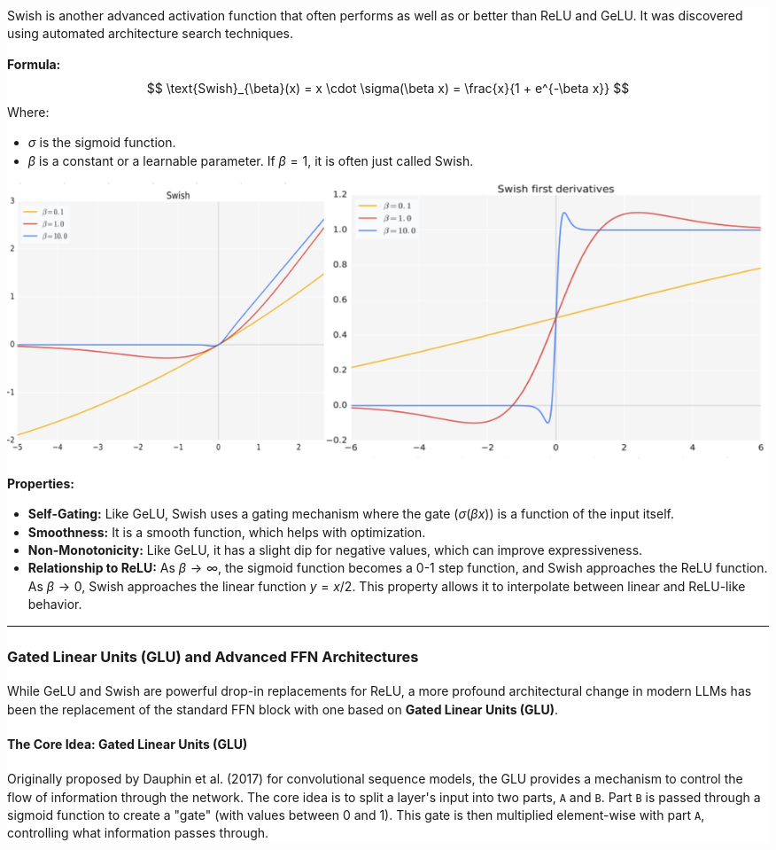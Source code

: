 Swish is another advanced activation function that often performs as well as or better than ReLU and GeLU. It was discovered using automated architecture search techniques.

**Formula:**
$$
\text{Swish}_{\beta}(x) = x \cdot \sigma(\beta x) = \frac{x}{1 + e^{-\beta x}}
$$
Where:
*   $\sigma$ is the sigmoid function.
*   $\beta$ is a constant or a learnable parameter. If $\beta=1$, it is often just called Swish.

![Swish Activation Function](image/image_6evrfUSHQC.png)

**Properties:**
*   **Self-Gating:** Like GeLU, Swish uses a gating mechanism where the gate ($\sigma(\beta x)$) is a function of the input itself.
*   **Smoothness:** It is a smooth function, which helps with optimization.
*   **Non-Monotonicity:** Like GeLU, it has a slight dip for negative values, which can improve expressiveness.
*   **Relationship to ReLU:** As $\beta \to \infty$, the sigmoid function becomes a 0-1 step function, and Swish approaches the ReLU function. As $\beta \to 0$, Swish approaches the linear function $y = x/2$. This property allows it to interpolate between linear and ReLU-like behavior.

---

### Gated Linear Units (GLU) and Advanced FFN Architectures

While GeLU and Swish are powerful drop-in replacements for ReLU, a more profound architectural change in modern LLMs has been the replacement of the standard FFN block with one based on **Gated Linear Units (GLU)**.

#### The Core Idea: Gated Linear Units (GLU)

Originally proposed by Dauphin et al. (2017) for convolutional sequence models, the GLU provides a mechanism to control the flow of information through the network. The core idea is to split a layer's input into two parts, `A` and `B`. Part `B` is passed through a sigmoid function to create a "gate" (with values between 0 and 1). This gate is then multiplied element-wise with part `A`, controlling what information passes through.
